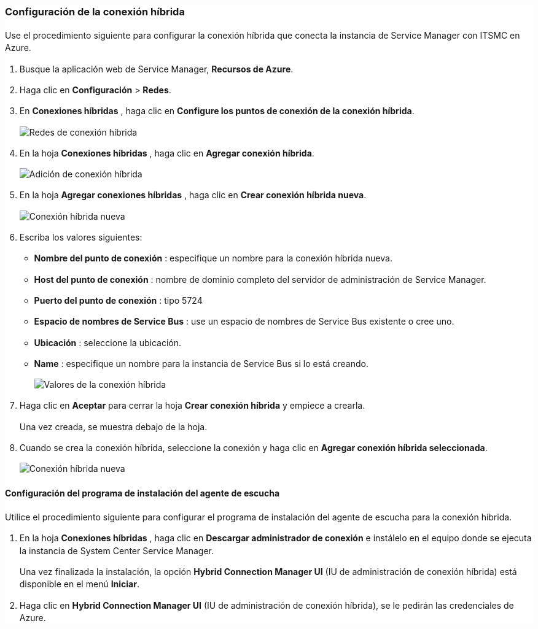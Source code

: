 ### <a name="configure-the-hybrid-connection"></a>Configuración de la conexión híbrida

Use el procedimiento siguiente para configurar la conexión híbrida que conecta la instancia de Service Manager con ITSMC en Azure.

1. Busque la aplicación web de Service Manager, **Recursos de Azure**.
2. Haga clic en **Configuración** > **Redes**.
3. En **Conexiones híbridas** , haga clic en **Configure los puntos de conexión de la conexión híbrida**.

    ![Redes de conexión híbrida](media/itsmc-connections/itsmc-hybrid-connection-networking-and-end-points.png)
4. En la hoja **Conexiones híbridas** , haga clic en **Agregar conexión híbrida**.

    ![Adición de conexión híbrida](media/itsmc-connections/itsmc-new-hybrid-connection-add.png)

5. En la hoja **Agregar conexiones híbridas** , haga clic en **Crear conexión híbrida nueva**.

    ![Conexión híbrida nueva](media/itsmc-connections/itsmc-create-new-hybrid-connection.png)

6. Escriba los valores siguientes:

   - **Nombre del punto de conexión** : especifique un nombre para la conexión híbrida nueva.
   - **Host del punto de conexión** : nombre de dominio completo del servidor de administración de Service Manager.
   - **Puerto del punto de conexión** : tipo 5724
   - **Espacio de nombres de Service Bus** : use un espacio de nombres de Service Bus existente o cree uno.
   - **Ubicación** : seleccione la ubicación.
   - **Name** : especifique un nombre para la instancia de Service Bus si lo está creando.

     ![Valores de la conexión híbrida](media/itsmc-connections/itsmc-new-hybrid-connection-values.png)
6. Haga clic en **Aceptar** para cerrar la hoja **Crear conexión híbrida** y empiece a crearla.

    Una vez creada, se muestra debajo de la hoja.

7. Cuando se crea la conexión híbrida, seleccione la conexión y haga clic en **Agregar conexión híbrida seleccionada**.

    ![Conexión híbrida nueva](media/itsmc-connections/itsmc-new-hybrid-connection-added.png)

#### <a name="configure-the-listener-setup"></a>Configuración del programa de instalación del agente de escucha

Utilice el procedimiento siguiente para configurar el programa de instalación del agente de escucha para la conexión híbrida.

1. En la hoja **Conexiones híbridas** , haga clic en **Descargar administrador de conexión** e instálelo en el equipo donde se ejecuta la instancia de System Center Service Manager.

    Una vez finalizada la instalación, la opción **Hybrid Connection Manager UI** (IU de administración de conexión híbrida) está disponible en el menú **Iniciar**.

2. Haga clic en **Hybrid Connection Manager UI** (IU de administración de conexión híbrida), se le pedirán las credenciales de Azure.
